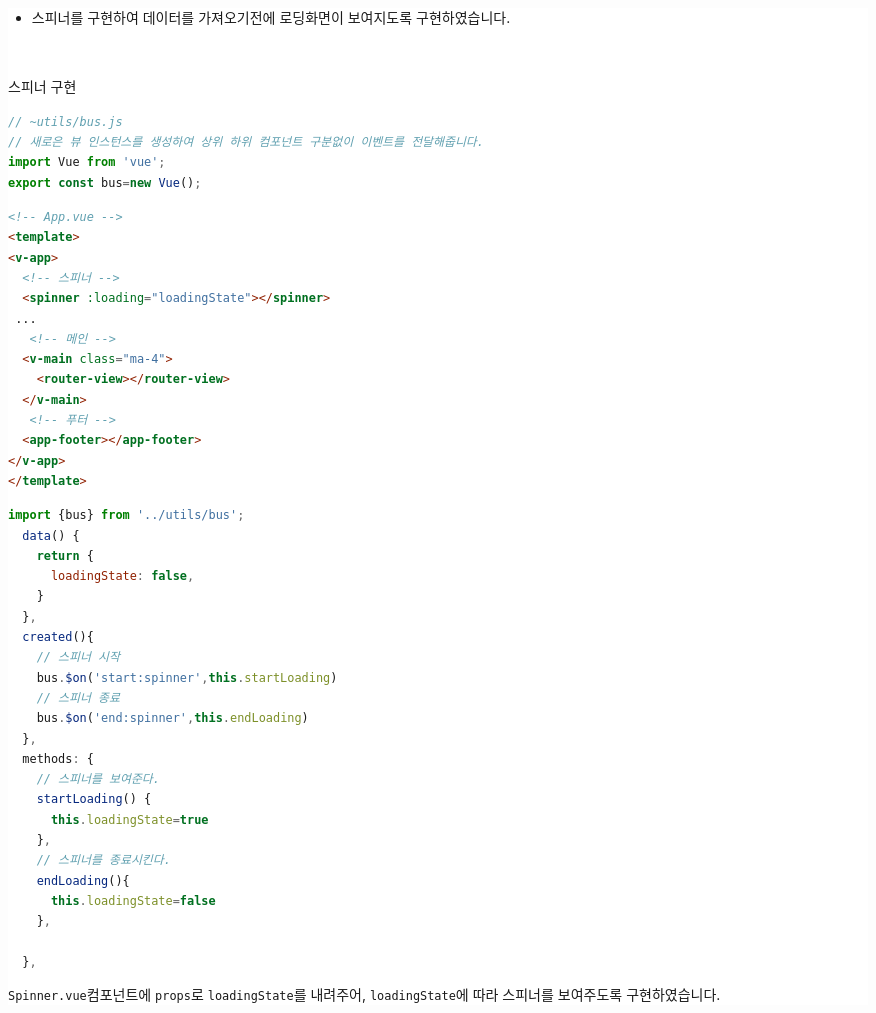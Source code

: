 - 스피너를 구현하여 데이터를 가져오기전에 로딩화면이 보여지도록 구현하였습니다.
 <br>

 스피너 구현
 ```js
// ~utils/bus.js
// 새로은 뷰 인스턴스를 생성하여 상위 하위 컴포넌트 구분없이 이벤트를 전달해줍니다.
import Vue from 'vue';
export const bus=new Vue();

```
 ```html
 <!-- App.vue -->
 <template>
 <v-app>
   <!-- 스피너 -->
   <spinner :loading="loadingState"></spinner>
  ...
    <!-- 메인 -->
   <v-main class="ma-4">
     <router-view></router-view>
   </v-main>
    <!-- 푸터 -->
   <app-footer></app-footer>
 </v-app>
</template>
 ```
```js
import {bus} from '../utils/bus';
  data() {
    return {
      loadingState: false,
    }
  },
  created(){
    // 스피너 시작
    bus.$on('start:spinner',this.startLoading)
    // 스피너 종료
    bus.$on('end:spinner',this.endLoading)
  },
  methods: {
    // 스피너를 보여준다.
    startLoading() {
      this.loadingState=true
    },
    // 스피너를 종료시킨다.
    endLoading(){
      this.loadingState=false
    },

  },
```
`Spinner.vue`컴포넌트에 `props`로 `loadingState`를 내려주어, `loadingState`에 따라 스피너를 보여주도록 구현하였습니다.
